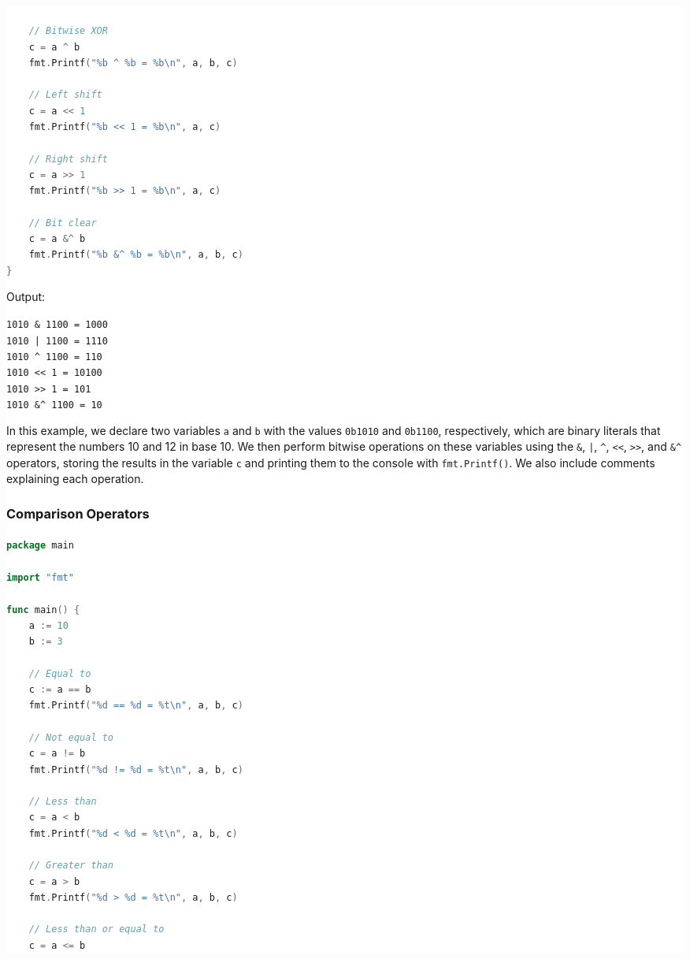 ```go

    // Bitwise XOR
    c = a ^ b
    fmt.Printf("%b ^ %b = %b\n", a, b, c)

    // Left shift
    c = a << 1
    fmt.Printf("%b << 1 = %b\n", a, c)

    // Right shift
    c = a >> 1
    fmt.Printf("%b >> 1 = %b\n", a, c)

    // Bit clear
    c = a &^ b
    fmt.Printf("%b &^ %b = %b\n", a, b, c)
}
```

Output:

```txt
1010 & 1100 = 1000
1010 | 1100 = 1110
1010 ^ 1100 = 110
1010 << 1 = 10100
1010 >> 1 = 101
1010 &^ 1100 = 10
```

In this example, we declare two variables `a` and `b` with the values `0b1010` and `0b1100`, respectively, which are binary literals that represent the numbers 10 and 12 in base 10. We then perform bitwise operations on these variables using the `&`, `|`, `^`, `<<`, `>>`, and `&^` operators, storing the results in the variable `c` and printing them to the console with `fmt.Printf()`. We also include comments explaining each operation.

### Comparison Operators

```go
package main

import "fmt"

func main() {
    a := 10
    b := 3

    // Equal to
    c := a == b
    fmt.Printf("%d == %d = %t\n", a, b, c)

    // Not equal to
    c = a != b
    fmt.Printf("%d != %d = %t\n", a, b, c)

    // Less than
    c = a < b
    fmt.Printf("%d < %d = %t\n", a, b, c)

    // Greater than
    c = a > b
    fmt.Printf("%d > %d = %t\n", a, b, c)

    // Less than or equal to
    c = a <= b
```